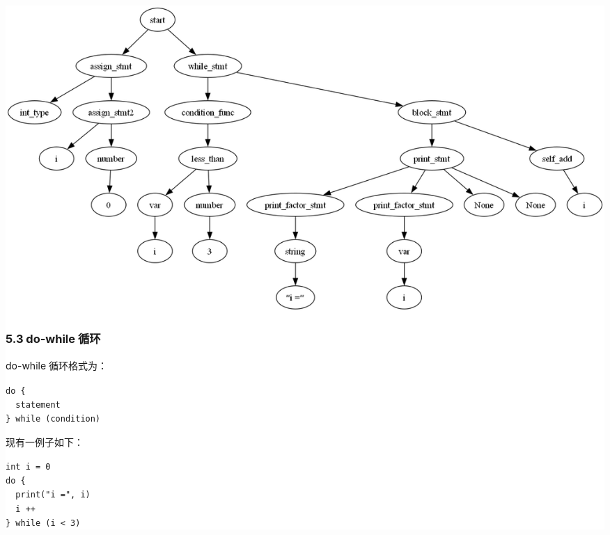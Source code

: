 ![](while.png)

### 5.3 do-while 循环

do-while 循环格式为：
```cp
do {
  statement
} while (condition)
```

现有一例子如下：
```cp
int i = 0
do {
  print("i =", i)
  i ++
} while (i < 3)
```
